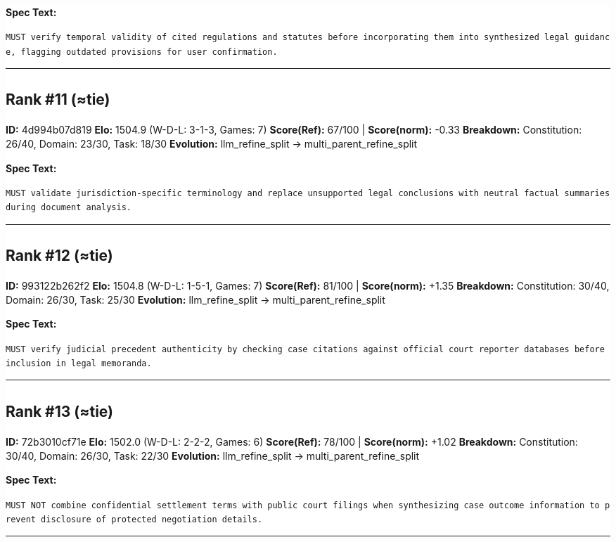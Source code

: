 **Spec Text:**
```
MUST verify temporal validity of cited regulations and statutes before incorporating them into synthesized legal guidance, flagging outdated provisions for user confirmation.
```

------------------------------------------------------------

## Rank #11 (≈tie)

**ID:** 4d994b07d819
**Elo:** 1504.9 (W-D-L: 3-1-3, Games: 7)
**Score(Ref):** 67/100  |  **Score(norm):** -0.33
**Breakdown:** Constitution: 26/40, Domain: 23/30, Task: 18/30
**Evolution:** llm_refine_split → multi_parent_refine_split

**Spec Text:**
```
MUST validate jurisdiction-specific terminology and replace unsupported legal conclusions with neutral factual summaries during document analysis.
```

------------------------------------------------------------

## Rank #12 (≈tie)

**ID:** 993122b262f2
**Elo:** 1504.8 (W-D-L: 1-5-1, Games: 7)
**Score(Ref):** 81/100  |  **Score(norm):** +1.35
**Breakdown:** Constitution: 30/40, Domain: 26/30, Task: 25/30
**Evolution:** llm_refine_split → multi_parent_refine_split

**Spec Text:**
```
MUST verify judicial precedent authenticity by checking case citations against official court reporter databases before inclusion in legal memoranda.
```

------------------------------------------------------------

## Rank #13 (≈tie)

**ID:** 72b3010cf71e
**Elo:** 1502.0 (W-D-L: 2-2-2, Games: 6)
**Score(Ref):** 78/100  |  **Score(norm):** +1.02
**Breakdown:** Constitution: 30/40, Domain: 26/30, Task: 22/30
**Evolution:** llm_refine_split → multi_parent_refine_split

**Spec Text:**
```
MUST NOT combine confidential settlement terms with public court filings when synthesizing case outcome information to prevent disclosure of protected negotiation details.
```

------------------------------------------------------------
